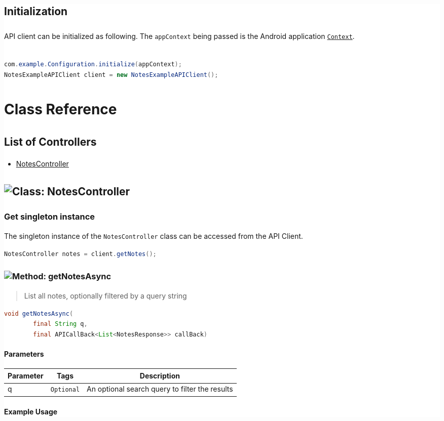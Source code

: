 ## Initialization

### 

API client can be initialized as following. The `appContext` being passed is the Android application [`Context`](https://developer.android.com/reference/android/content/Context.html).

```java

com.example.Configuration.initialize(appContext);
NotesExampleAPIClient client = new NotesExampleAPIClient();
```


# Class Reference

## <a name="list_of_controllers"></a>List of Controllers

* [NotesController](#notes_controller)

## <a name="notes_controller"></a>![Class: ](https://apidocs.io/img/class.png "com.example.controllers.NotesController") NotesController

### Get singleton instance

The singleton instance of the ``` NotesController ``` class can be accessed from the API Client.

```java
NotesController notes = client.getNotes();
```

### <a name="get_notes_async"></a>![Method: ](https://apidocs.io/img/method.png "com.example.controllers.NotesController.getNotesAsync") getNotesAsync

> List all notes, optionally filtered by a query string


```java
void getNotesAsync(
        final String q,
        final APICallBack<List<NotesResponse>> callBack)
```

#### Parameters

| Parameter | Tags | Description |
|-----------|------|-------------|
| q |  ``` Optional ```  | An optional search query to filter the results |


#### Example Usage
